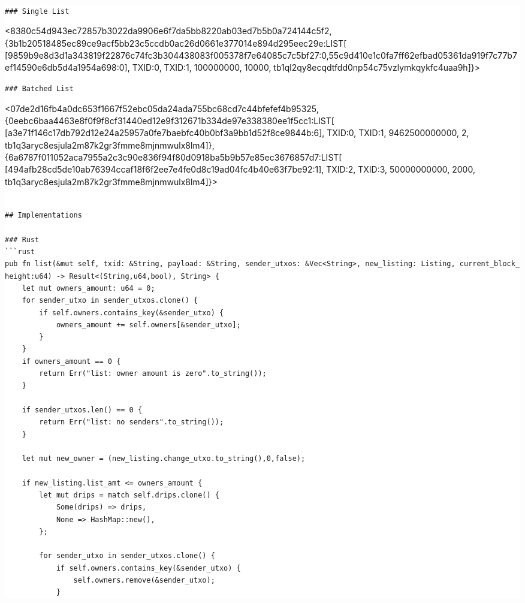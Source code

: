 ```
### Single List
```
<8380c54d943ec72857b3022da9906e6f7da5bb8220ab03ed7b5b0a724144c5f2,
    {3b1b20518485ec89ce9acf5bb23c5ccdb0ac26d0661e377014e894d295eec29e:LIST[
        [9859b9e8d3d1a343819f22876c74fc3b304438083f005378f7e64085c7c5bf27:0,55c9d410e1c0fa7ff62efbad05361da919f7c77b7ef14590e6db5d4a1954a698:0],
        TXID:0,
        TXID:1,
        100000000,
        10000,
        tb1ql2qy8ecqdtfdd0np54c75vzlymkqykfc4uaa9h]}>
```
### Batched List
```
<07de2d16fb4a0dc653f1667f52ebc05da24ada755bc68cd7c44bfefef4b95325,
    {0eebc6baa4463e8f0f9f8cf31440ed12e9f312671b334de97e338380ee1f5cc1:LIST[
        [a3e71f146c17db792d12e24a25957a0fe7baebfc40b0bf3a9bb1d52f8ce9844b:6],
        TXID:0,
        TXID:1,
        9462500000000,
        2,
        tb1q3aryc8esjula2m87k2gr3fmme8mjnmwulx8lm4]},
    {6a6787f011052aca7955a2c3c90e836f94f80d0918ba5b9b57e85ec3676857d7:LIST[
        [494afb28cd5de10ab76394ccaf18f6f2ee7e4fe0d8c19ad04fc4b40e63f7be92:1],
        TXID:2,
        TXID:3,
        50000000000,
        2000,
        tb1q3aryc8esjula2m87k2gr3fmme8mjnmwulx8lm4]}>
```

## Implementations

### Rust
```rust
pub fn list(&mut self, txid: &String, payload: &String, sender_utxos: &Vec<String>, new_listing: Listing, current_block_height:u64) -> Result<(String,u64,bool), String> {
    let mut owners_amount: u64 = 0;
    for sender_utxo in sender_utxos.clone() {
        if self.owners.contains_key(&sender_utxo) {
            owners_amount += self.owners[&sender_utxo];
        }
    }
    if owners_amount == 0 {
        return Err("list: owner amount is zero".to_string());
    }

    if sender_utxos.len() == 0 {
        return Err("list: no senders".to_string());
    }

    let mut new_owner = (new_listing.change_utxo.to_string(),0,false);

    if new_listing.list_amt <= owners_amount {
        let mut drips = match self.drips.clone() {
            Some(drips) => drips,
            None => HashMap::new(),
        };

        for sender_utxo in sender_utxos.clone() {
            if self.owners.contains_key(&sender_utxo) {
                self.owners.remove(&sender_utxo);
            }

```